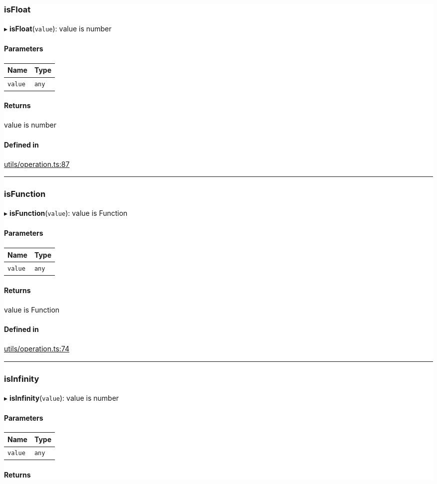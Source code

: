 ### isFloat

▸ **isFloat**(`value`): value is number

#### Parameters

| Name | Type |
| :------ | :------ |
| `value` | `any` |

#### Returns

value is number

#### Defined in

[utils/operation.ts:87](https://github.com/siposdani87/sui-js/blob/9aff0f0/src/utils/operation.ts#L87)

___

### isFunction

▸ **isFunction**(`value`): value is Function

#### Parameters

| Name | Type |
| :------ | :------ |
| `value` | `any` |

#### Returns

value is Function

#### Defined in

[utils/operation.ts:74](https://github.com/siposdani87/sui-js/blob/9aff0f0/src/utils/operation.ts#L74)

___

### isInfinity

▸ **isInfinity**(`value`): value is number

#### Parameters

| Name | Type |
| :------ | :------ |
| `value` | `any` |

#### Returns
